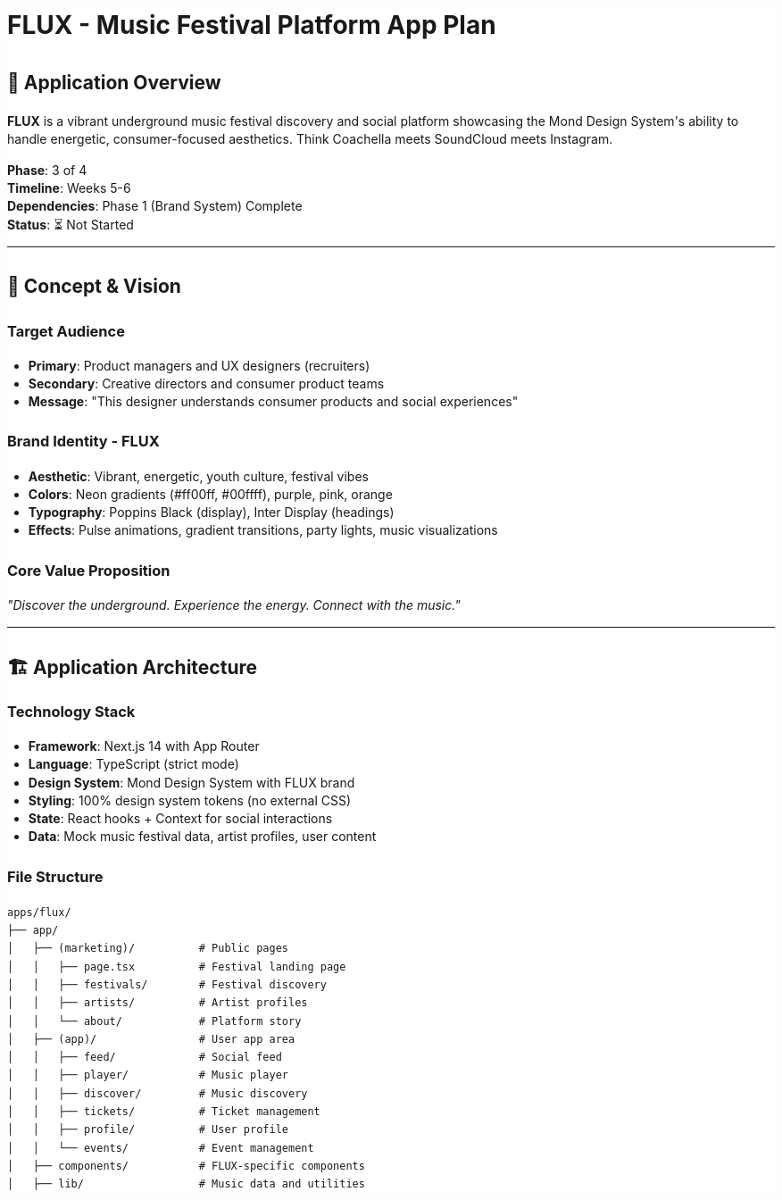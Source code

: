 # FLUX - Music Festival Platform App Plan

## 🎵 **Application Overview**
**FLUX** is a vibrant underground music festival discovery and social platform showcasing the Mond Design System's ability to handle energetic, consumer-focused aesthetics. Think Coachella meets SoundCloud meets Instagram.

**Phase**: 3 of 4  
**Timeline**: Weeks 5-6  
**Dependencies**: Phase 1 (Brand System) Complete  
**Status**: ⏳ Not Started

---

## 🎯 **Concept & Vision**

### **Target Audience**
- **Primary**: Product managers and UX designers (recruiters)
- **Secondary**: Creative directors and consumer product teams
- **Message**: "This designer understands consumer products and social experiences"

### **Brand Identity - FLUX**
- **Aesthetic**: Vibrant, energetic, youth culture, festival vibes
- **Colors**: Neon gradients (#ff00ff, #00ffff), purple, pink, orange
- **Typography**: Poppins Black (display), Inter Display (headings)
- **Effects**: Pulse animations, gradient transitions, party lights, music visualizations

### **Core Value Proposition**
*"Discover the underground. Experience the energy. Connect with the music."*

---

## 🏗️ **Application Architecture**

### **Technology Stack**
- **Framework**: Next.js 14 with App Router
- **Language**: TypeScript (strict mode)
- **Design System**: Mond Design System with FLUX brand
- **Styling**: 100% design system tokens (no external CSS)
- **State**: React hooks + Context for social interactions
- **Data**: Mock music festival data, artist profiles, user content

### **File Structure**
```
apps/flux/
├── app/
│   ├── (marketing)/          # Public pages
│   │   ├── page.tsx          # Festival landing page
│   │   ├── festivals/        # Festival discovery
│   │   ├── artists/          # Artist profiles
│   │   └── about/            # Platform story
│   ├── (app)/                # User app area
│   │   ├── feed/             # Social feed
│   │   ├── player/           # Music player
│   │   ├── discover/         # Music discovery
│   │   ├── tickets/          # Ticket management
│   │   ├── profile/          # User profile
│   │   └── events/           # Event management
│   ├── components/           # FLUX-specific components
│   ├── lib/                  # Music data and utilities
```